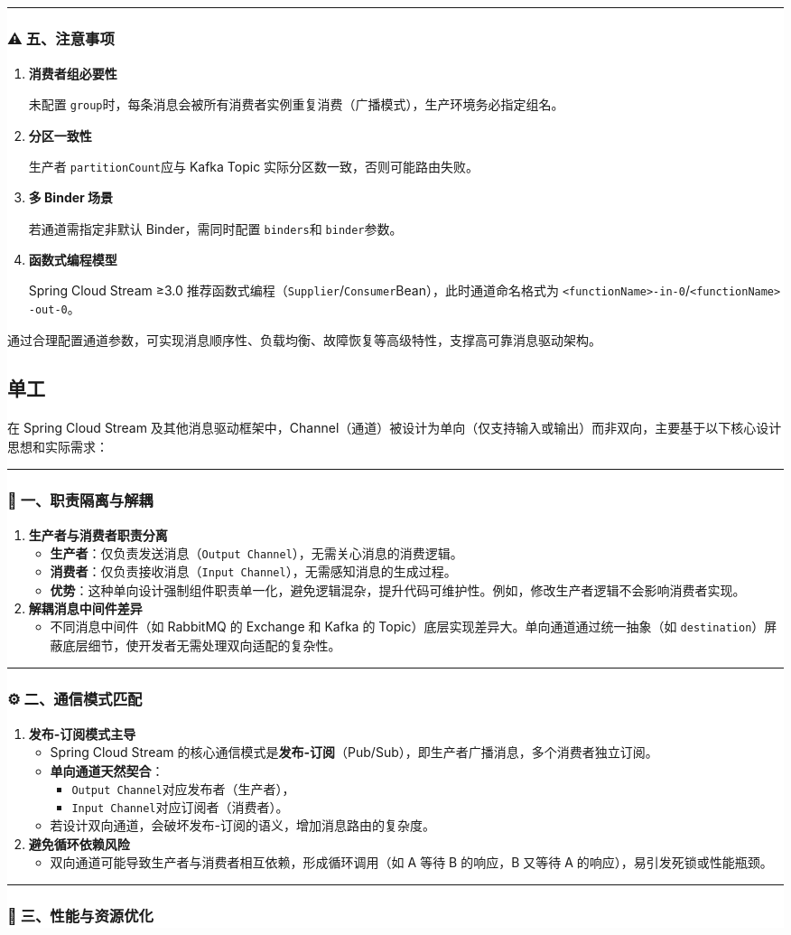 ------

### ⚠️ **五、注意事项**

1. **消费者组必要性**

   未配置 `group`时，每条消息会被所有消费者实例重复消费（广播模式），生产环境务必指定组名。

2. **分区一致性**

   生产者 `partitionCount`应与 Kafka Topic 实际分区数一致，否则可能路由失败。

3. **多 Binder 场景**

   若通道需指定非默认 Binder，需同时配置 `binders`和 `binder`参数。

4. **函数式编程模型**

   Spring Cloud Stream ≥3.0 推荐函数式编程（`Supplier`/`Consumer`Bean），此时通道命名格式为 `<functionName>-in-0`/`<functionName>-out-0`。

通过合理配置通道参数，可实现消息顺序性、负载均衡、故障恢复等高级特性，支撑高可靠消息驱动架构。

## 单工

在 Spring Cloud Stream 及其他消息驱动框架中，Channel（通道）被设计为单向（仅支持输入或输出）而非双向，主要基于以下核心设计思想和实际需求：

------

### 🔧 **一、职责隔离与解耦**

1. **生产者与消费者职责分离**
   - **生产者**：仅负责发送消息（`Output Channel`），无需关心消息的消费逻辑。
   - **消费者**：仅负责接收消息（`Input Channel`），无需感知消息的生成过程。
   - **优势**：这种单向设计强制组件职责单一化，避免逻辑混杂，提升代码可维护性。例如，修改生产者逻辑不会影响消费者实现。
2. **解耦消息中间件差异**
   - 不同消息中间件（如 RabbitMQ 的 Exchange 和 Kafka 的 Topic）底层实现差异大。单向通道通过统一抽象（如 `destination`）屏蔽底层细节，使开发者无需处理双向适配的复杂性。

------

### ⚙️ **二、通信模式匹配**

1. **发布-订阅模式主导**
   - Spring Cloud Stream 的核心通信模式是**发布-订阅**（Pub/Sub），即生产者广播消息，多个消费者独立订阅。
   - **单向通道天然契合**：
     - `Output Channel`对应发布者（生产者），
     - `Input Channel`对应订阅者（消费者）。
   - 若设计双向通道，会破坏发布-订阅的语义，增加消息路由的复杂度。
2. **避免循环依赖风险**
   - 双向通道可能导致生产者与消费者相互依赖，形成循环调用（如 A 等待 B 的响应，B 又等待 A 的响应），易引发死锁或性能瓶颈。

------

### 🚀 **三、性能与资源优化**
